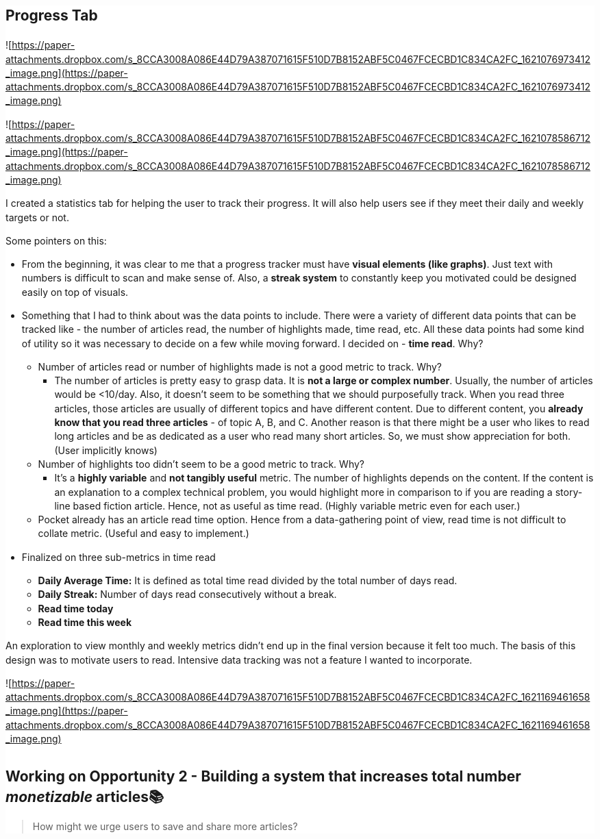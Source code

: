 ## Progress Tab

![https://paper-attachments.dropbox.com/s_8CCA3008A086E44D79A387071615F510D7B8152ABF5C0467FCECBD1C834CA2FC_1621076973412_image.png](https://paper-attachments.dropbox.com/s_8CCA3008A086E44D79A387071615F510D7B8152ABF5C0467FCECBD1C834CA2FC_1621076973412_image.png)

![https://paper-attachments.dropbox.com/s_8CCA3008A086E44D79A387071615F510D7B8152ABF5C0467FCECBD1C834CA2FC_1621078586712_image.png](https://paper-attachments.dropbox.com/s_8CCA3008A086E44D79A387071615F510D7B8152ABF5C0467FCECBD1C834CA2FC_1621078586712_image.png)

I created a statistics tab for helping the user to track their progress. It will also help users see if they meet their daily and weekly targets or not.

Some pointers on this:

- From the beginning, it was clear to me that a progress tracker must have **visual elements (like graphs)**. Just text with numbers is difficult to scan and make sense of. Also, a **streak system** to constantly keep you motivated could be designed easily on top of visuals.

- Something that I had to think about was the data points to include. There were a variety of different data points that can be tracked like - the number of articles read, the number of highlights made, time read, etc. All these data points had some kind of utility so it was necessary to decide on a few while moving forward. I decided on - **time read**. Why?
    - Number of articles read or number of highlights made is not a good metric to track. Why?
        - The number of articles is pretty easy to grasp data. It is **not a large or complex number**. Usually, the number of articles would be <10/day. Also, it doesn’t seem to be something that we should purposefully track. When you read three articles, those articles are usually of different topics and have different content. Due to different content, you **already know that you read three articles** - of topic A, B, and C. Another reason is that there might be a user who likes to read long articles and be as dedicated as a user who read many short articles. So, we must show appreciation for both. (User implicitly knows)
    - Number of highlights too didn’t seem to be a good metric to track. Why?
        - It’s a **highly variable** and **not tangibly useful** metric. The number of highlights depends on the content. If the content is an explanation to a complex technical problem, you would highlight more in comparison to if you are reading a story-line based fiction article. Hence, not as useful as time read. (Highly variable metric even for each user.)
    - Pocket already has an article read time option. Hence from a data-gathering point of view, read time is not difficult to collate metric. (Useful and easy to implement.)

- Finalized on three sub-metrics in time read
    - **Daily Average Time:** It is defined as total time read divided by the total number of days read.
    - **Daily Streak:** Number of days read consecutively without a break.
    - **Read time today**
    - **Read time this week**

An exploration to view monthly and weekly metrics didn’t end up in the final version because it felt too much. The basis of this design was to motivate users to read. Intensive data tracking was not a feature I wanted to incorporate.

![https://paper-attachments.dropbox.com/s_8CCA3008A086E44D79A387071615F510D7B8152ABF5C0467FCECBD1C834CA2FC_1621169461658_image.png](https://paper-attachments.dropbox.com/s_8CCA3008A086E44D79A387071615F510D7B8152ABF5C0467FCECBD1C834CA2FC_1621169461658_image.png)

## Working on Opportunity 2 - Building a system that increases total number *monetizable* articles📚

> How might we urge users to save and share more articles?
